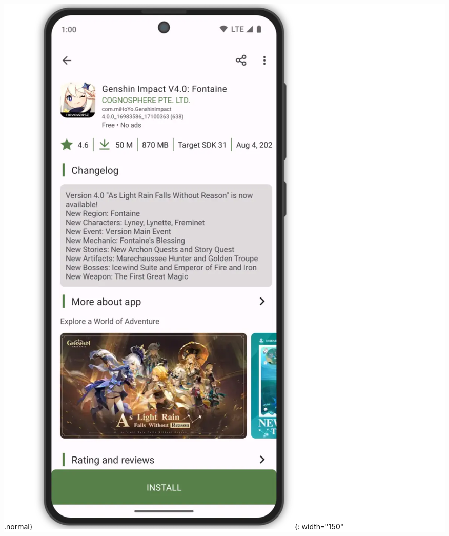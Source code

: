 .normal}![Скриншот Aurora Store](/assets/img/posts/digital-anarchist-android/aurora_store_screenshot_3.webp){: width="150"